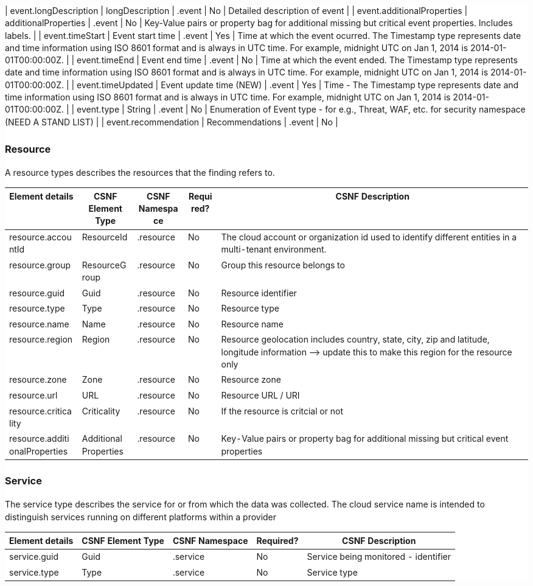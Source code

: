 | event.longDescription        | longDescription         | .event         | No        | Detailed description of event                                                                                                                                                                               |
| event.additionalProperties   | additionalProperties    | .event         | No        | Key-Value pairs or property bag for additional missing but critical event properties. Includes labels.                                                                                                      |
| event.timeStart              | Event start time        | .event         | Yes       | Time at which the event ocurred. The Timestamp type represents date and time information using ISO 8601 format and is always in UTC time. For example, midnight UTC on Jan 1, 2014 is 2014-01-01T00:00:00Z. |
| event.timeEnd                | Event end time          | .event         | No        | Time at which the event ended. The Timestamp type represents date and time information using ISO 8601 format and is always in UTC time. For example, midnight UTC on Jan 1, 2014 is 2014-01-01T00:00:00Z.   |
| event.timeUpdated            | Event update time (NEW) | .event         | Yes       | Time - The Timestamp type represents date and time information using ISO 8601 format and is always in UTC time. For example, midnight UTC on Jan 1, 2014 is 2014-01-01T00:00:00Z.                           |
| event.type                   | String                  | .event         | No        | Enumeration of Event type - for e.g., Threat, WAF, etc. for security namespace (NEED A STAND LIST)                                                                                                          |
| event.recommendation         | Recommendations         | .event         | No        |                                                                                                                    

### Resource

A resource types describes the resources that the finding refers to.

| Element details               | CSNF Element Type     | CSNF Namespace | Required? | CSNF Description                                                                                                                                      |
| ----------------------------- | --------------------- | -------------- | --------- | ----------------------------------------------------------------------------------------------------------------------------------------------------- |
| resource.accountId            | ResourceId            | .resource      | No        | The cloud account or organization id used to identify different entities in a multi-tenant environment.                                               |
| resource.group                | ResourceGroup         | .resource      | No        | Group this resource belongs to                                                                                                                        |
| resource.guid                 | Guid                  | .resource      | No        | Resource identifier                                                                                                                                   |
| resource.type                 | Type                  | .resource      | No        | Resource type                                                                                                                                         |
| resource.name                 | Name                  | .resource      | No        | Resource name                                                                                                                                         |
| resource.region               | Region                | .resource      | No        | Resource geolocation includes country, state, city, zip and latitude, longitude information --> update this to make this region for the resource only |
| resource.zone                 | Zone                  | .resource      | No        | Resource zone                                                                                                                                         |
| resource.url                  | URL                   | .resource      | No        | Resource URL / URI                                                                                                                                    |
| resource.criticality          | Criticality           | .resource      | No        | If the resource is critcial or not                                                                                                                    |
| resource.additionalProperties | Additional Properties | .resource      | No        | Key-Value pairs or property bag for additional missing but critical event properties                                                                  |
### Service

The service type describes the service for or from which the data was collected. The cloud service name is intended to distinguish services running on different platforms within a provider

| Element details             | CSNF Element Type     | CSNF Namespace | Required? | CSNF Description                                                                           |
| --------------------------- | --------------------- | -------------- | --------- | ------------------------------------------------------------------------------------------ |
| service.guid                | Guid                  | .service       | No        | Service being monitored - identifier                                                       |
| service.type                | Type                  | .service       | No        | Service type                                                                               |